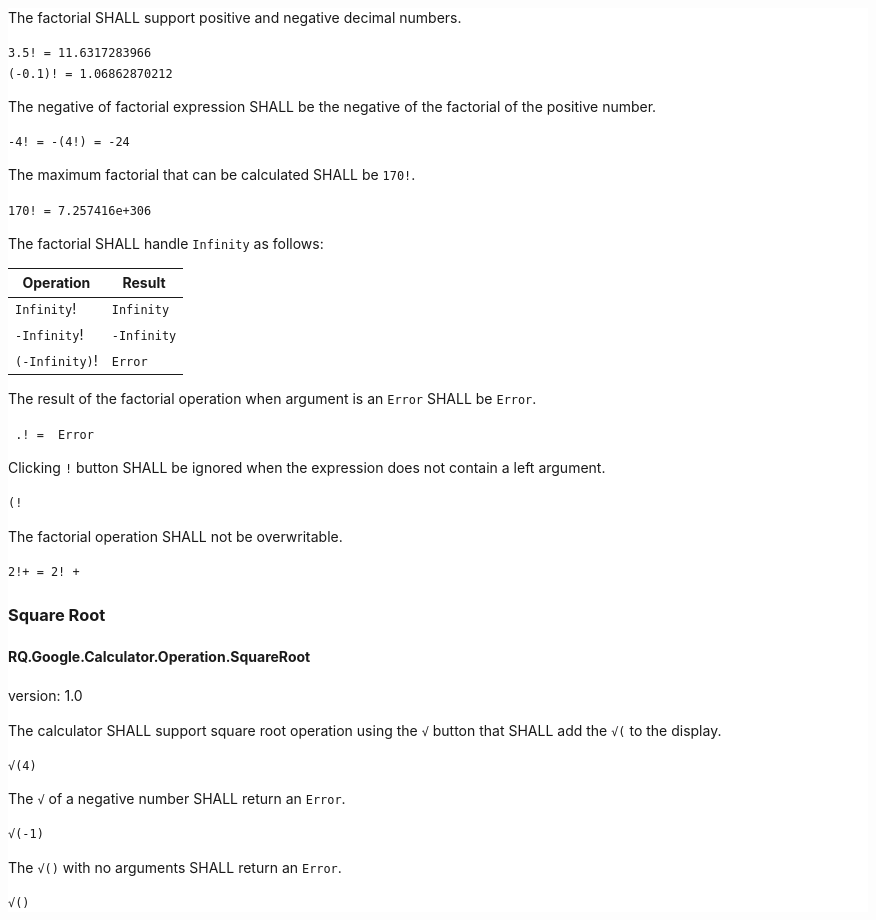 The factorial SHALL support positive and negative decimal numbers.
```
3.5! = 11.6317283966
(-0.1)! = 1.06862870212
```

The negative of factorial expression SHALL be the negative of the factorial of the positive number.

```
-4! = -(4!) = -24
```

The maximum factorial that can be calculated SHALL be `170!`.
```
170! = 7.257416e+306
```

The factorial SHALL handle `Infinity` as follows:

| Operation | Result |
| --- | ---|
| `Infinity`! | `Infinity`  |
| `-Infinity`! | `-Infinity` |
| `(-Infinity)`! | `Error` |

The result of the factorial operation when argument is an `Error` SHALL be `Error`.
```
 .! =  Error
```

Clicking `!` button SHALL be ignored when the expression does not contain a left argument.
```
(!
```

The factorial operation SHALL not be overwritable.
```
2!+ = 2! +
```

### Square Root

#### RQ.Google.Calculator.Operation.SquareRoot
version: 1.0

The calculator SHALL support square root operation using the `√` button that SHALL add the `√(`  to the display.
```
√(4)
```

The `√` of a negative number SHALL return an `Error`.
```
√(-1)
```

The `√()` with no arguments SHALL return an `Error`.
```
√()
```
